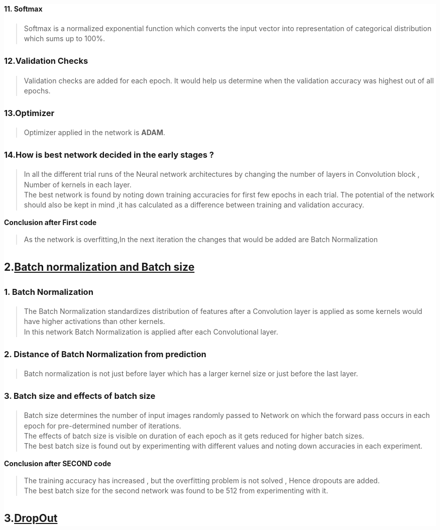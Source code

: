 #### 11. Softmax
>Softmax is a normalized exponential function which converts the input vector into representation of categorical distribution which sums up to 100%.

### 12.Validation Checks
> Validation checks are added for each epoch.
It would help us determine when the validation accuracy was highest out of all epochs.

### 13.Optimizer
>Optimizer applied in the network is **ADAM**.

### 14.How is best network decided in the early stages ?
>In all the different trial runs of the Neural network architectures by changing the number of layers in Convolution block , Number of kernels in each layer.    
The best network is found by noting down training accuracies for first few epochs in each trial.
The potential of the network should also be kept in mind ,it has calculated as a difference between training and validation accuracy.

**Conclusion after First code**
>As the network is overfitting,In the next iteration the changes that would be added are Batch Normalization  

## 2.[Batch normalization and Batch size](https://github.com/LokeshJatangi/EVA-vision/blob/master/Project%204/Assignment%204/Code-2.ipynb)

### 1. Batch Normalization 
> The Batch Normalization standardizes distribution of features after a Convolution layer is applied as some kernels would have higher activations than other kernels.  
In this network Batch Normalization is applied after each Convolutional layer.

### 2. Distance of Batch Normalization from prediction
> Batch normalization is not just before layer which has a larger kernel size or just before the last layer.

### 3. Batch size and effects of batch size
>Batch size determines the number of input images randomly passed to Network on which the forward pass occurs in each epoch for pre-determined number of iterations.  
The effects of batch size is visible on duration of each epoch as it gets reduced for higher batch sizes.    
The best batch size is found out by experimenting with different values and noting down accuracies in each experiment.

**Conclusion after SECOND code**
>The training accuracy has increased , but the overfitting problem is not solved , Hence dropouts are added.  
The best batch size for the second network was found to be 512 from experimenting with it.

## 3.[DropOut](https://github.com/LokeshJatangi/EVA-vision/blob/master/Project%204/Assignment%204/Code-3.ipynb)
